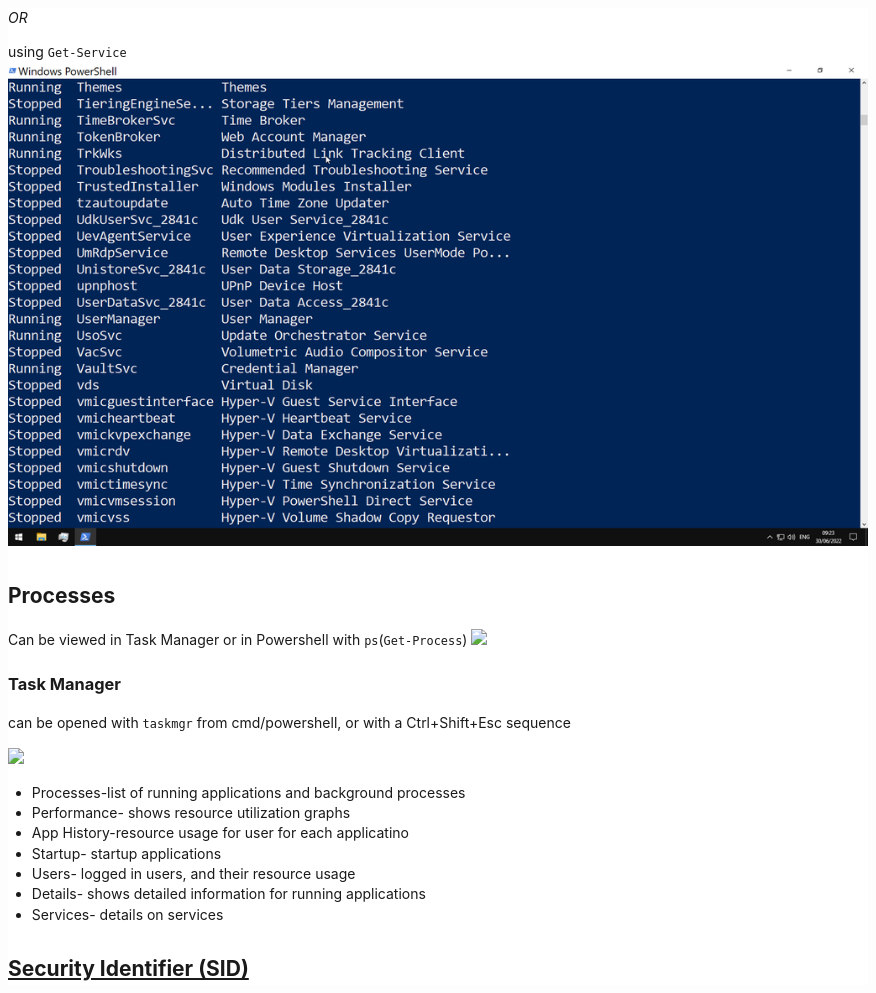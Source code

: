 _OR_

using `Get-Service`
![](img/windows_services_Get-Service.png)

## Processes

Can be viewed in Task Manager or in Powershell with `ps`(`Get-Process`)
![](windows_processes_ps.png)

### Task Manager

can be opened with `taskmgr` from cmd/powershell, or with a Ctrl+Shift+Esc sequence

![](windows_taskmanager.png)

- Processes-list of running applications and background processes
- Performance- shows resource utilization graphs
- App History-resource usage for user for each applicatino
- Startup- startup applications
- Users- logged in users, and their resource usage
- Details- shows detailed information for running applications
- Services- details on services

## [Security Identifier (SID)](https://docs.microsoft.com/en-us/windows/security/identity-protection/access-control/security-identifiers#what-are-security-identifiers)

